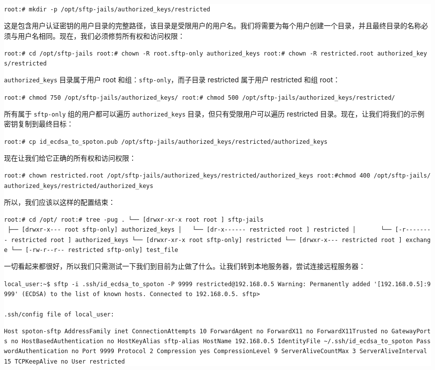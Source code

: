 ```
root:# mkdir -p /opt/sftp-jails/authorized_keys/restricted

```

这是包含用户认证密钥的用户目录的完整路径，该目录是受限用户的用户名。我们将需要为每个用户创建一个目录，并且最终目录的名称必须与用户名相同。现在，我们必须修剪所有权和访问权限：

```
root:# cd /opt/sftp-jails root:# chown -R root.sftp-only authorized_keys root:# chown -R restricted.root authorized_keys/restricted

```

`authorized_keys` 目录属于用户 root 和组：`sftp-only`，而子目录 restricted 属于用户 restricted 和组 root：

```
root:# chmod 750 /opt/sftp-jails/authorized_keys/ root:# chmod 500 /opt/sftp-jails/authorized_keys/restricted/

```

所有属于 `sftp-only` 组的用户都可以遍历 `authorized_keys` 目录，但只有受限用户可以遍历 restricted 目录。现在，让我们将我们的示例密钥复制到最终目标：

```
root:# cp id_ecdsa_to_spoton.pub /opt/sftp-jails/authorized_keys/restricted/authorized_keys

```

现在让我们给它正确的所有权和访问权限：

```
root:# chown restricted.root /opt/sftp-jails/authorized_keys/restricted/authorized_keys root:#chmod 400 /opt/sftp-jails/authorized_keys/restricted/authorized_keys

```

所以，我们应该以这样的配置结束：

```
root:# cd /opt/ root:# tree -pug . └── [drwxr-xr-x root root ] sftp-jails
 ├── [drwxr-x--- root sftp-only] authorized_keys │   └── [dr-x------ restricted root ] restricted │       └── [-r-------- restricted root ] authorized_keys └── [drwxr-xr-x root sftp-only] restricted └── [drwxr-x--- restricted root ] exchange └── [-rw-r--r-- restricted sftp-only] test_file

```

一切看起来都很好，所以我们只需测试一下我们到目前为止做了什么。让我们转到本地服务器，尝试连接远程服务器：

```
local_user:~$ sftp -i .ssh/id_ecdsa_to_spoton -P 9999 restricted@192.168.0.5 Warning: Permanently added '[192.168.0.5]:9999' (ECDSA) to the list of known hosts. Connected to 192.168.0.5. sftp> 

.ssh/config file of local_user:
```

```
Host spoton-sftp AddressFamily inet ConnectionAttempts 10 ForwardAgent no ForwardX11 no ForwardX11Trusted no GatewayPorts no HostBasedAuthentication no HostKeyAlias sftp-alias HostName 192.168.0.5 IdentityFile ~/.ssh/id_ecdsa_to_spoton PasswordAuthentication no Port 9999 Protocol 2 Compression yes CompressionLevel 9 ServerAliveCountMax 3 ServerAliveInterval 15 TCPKeepAlive no User restricted

```
